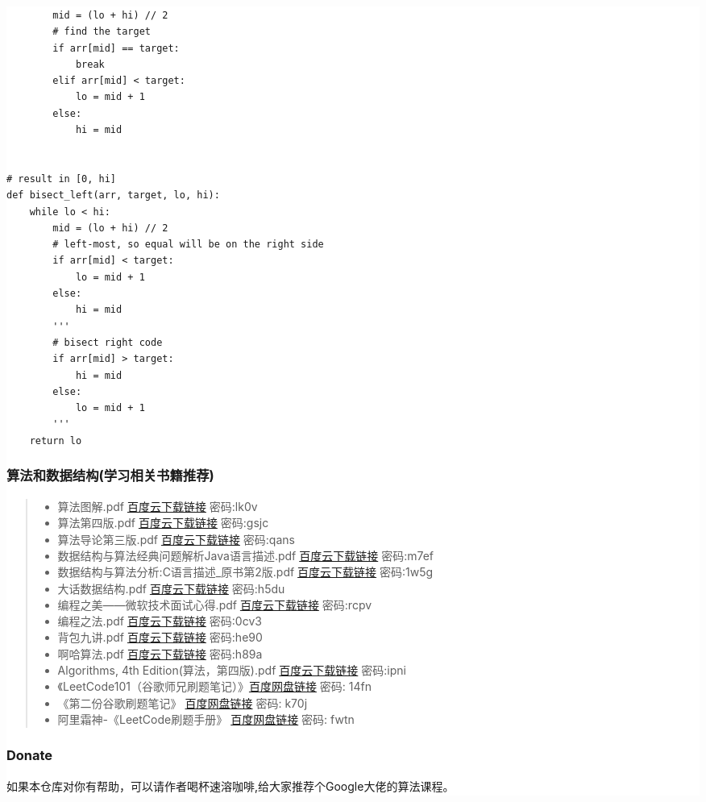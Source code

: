 ```python3
        mid = (lo + hi) // 2
        # find the target
        if arr[mid] == target:
            break
        elif arr[mid] < target:
            lo = mid + 1
        else:
            hi = mid


# result in [0, hi]
def bisect_left(arr, target, lo, hi):
    while lo < hi:
        mid = (lo + hi) // 2
        # left-most, so equal will be on the right side
        if arr[mid] < target:
            lo = mid + 1
        else:
            hi = mid
        '''
        # bisect right code
        if arr[mid] > target:
            hi = mid
        else:
            lo = mid + 1
        '''
    return lo
```

### 算法和数据结构(学习相关书籍推荐)

>- 算法图解.pdf  [百度云下载链接](https://pan.baidu.com/s/1dhEy_uvJYoqehdvYnHzoBg)  密码:lk0v
>- 算法第四版.pdf  [百度云下载链接](https://pan.baidu.com/s/1b89HDicDLsCC_qg894FUvA)  密码:gsjc
>- 算法导论第三版.pdf  [百度云下载链接](https://pan.baidu.com/s/1ljP9Qwg5RqL_4LzrYK9jrA)  密码:qans
>- 数据结构与算法经典问题解析Java语言描述.pdf  [百度云下载链接](https://pan.baidu.com/s/1cXLrpad3Z-huk5otPVMMjg)  密码:m7ef
>- 数据结构与算法分析:C语言描述_原书第2版.pdf  [百度云下载链接](https://pan.baidu.com/s/1MudCT3RNO9I991surooqgg)  密码:1w5g
>- 大话数据结构.pdf  [百度云下载链接](https://pan.baidu.com/s/1dyH64h2603-ag8Yk6UM94w)  密码:h5du
>- 编程之美——微软技术面试心得.pdf  [百度云下载链接](https://pan.baidu.com/s/1r1VkAgh03G5Zfha35coyrg)  密码:rcpv
>- 编程之法.pdf  [百度云下载链接](https://pan.baidu.com/s/1jbypY-mQxJ1M1Hz97ptFjQ)  密码:0cv3
>- 背包九讲.pdf  [百度云下载链接](https://pan.baidu.com/s/13-ov__8xJ_SSxCmhkP4iSQ)  密码:he90
>- 啊哈算法.pdf  [百度云下载链接](https://pan.baidu.com/s/1vO9c3T3v89krlMsWEGDQCw)  密码:h89a
>- Algorithms, 4th Edition(算法，第四版).pdf  [百度云下载链接](https://pan.baidu.com/s/1ugDCe6ISRoa1Zi3UGW5Ncw)  密码:ipni
>- 《LeetCode101（谷歌师兄刷题笔记）》[百度网盘链接](https://pan.baidu.com/s/1PERa4bL7K-FoXit5440YNQ)  密码: 14fn
>- 《第二份谷歌刷题笔记》 [百度网盘链接](https://pan.baidu.com/s/1HMJvHjB964OpwtHAJQrPQw)  密码: k70j
>-  阿里霜神-《LeetCode刷题手册》 [百度网盘链接](https://pan.baidu.com/s/1817n69g0eOj7fptRpdR3kQ)  密码: fwtn


### Donate

如果本仓库对你有帮助，可以请作者喝杯速溶咖啡,给大家推荐个Google大佬的算法课程。
